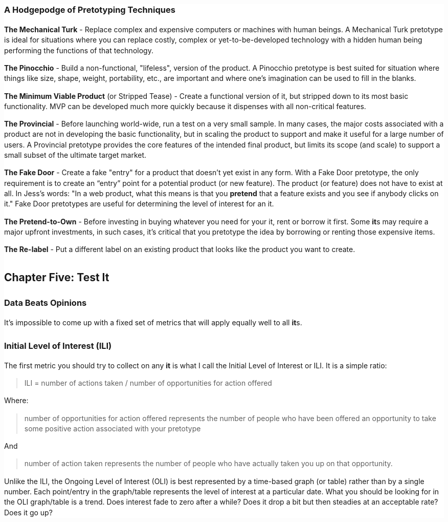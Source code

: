 ### A Hodgepodge of Pretotyping Techniques

**The Mechanical Turk** - Replace complex and expensive computers or machines with human beings. A Mechanical Turk pretotype is ideal for situations where you can replace costly, complex or yet-to-be-developed technology with a hidden human being performing the functions of that technology.

**The Pinocchio** - Build a non-functional, "lifeless", version of the product. A Pinocchio pretotype is best suited for situation where things like size, shape, weight, portability, etc., are important and where one’s imagination can be used to fill in the blanks.

**The Minimum Viable Product** (or Stripped Tease) - Create a functional version of it, but stripped down to its most basic functionality. MVP can be developed much more quickly because it dispenses with all non-critical features.

**The Provincial** - Before launching world-wide, run a test on a very small sample. In many cases, the major costs associated with a product are not in developing the basic functionality, but in scaling the product to support and make it useful for a large number of users. A Provincial pretotype provides the core features of the intended final product, but limits its scope (and scale) to support a small subset of the ultimate target market.

**The Fake Door** - Create a fake "entry" for a product that doesn’t yet exist in any form. With a Fake Door pretotype, the only requirement is to create an “entry” point for a potential product (or new feature). The product (or feature) does not have to exist at all. In Jess’s words: "In a web product, what this means is that you **pretend** that a feature exists and you see if anybody clicks on it." Fake Door pretotypes are useful for determining the level of interest for an it.

**The Pretend-to-Own** - Before investing in buying whatever you need for your it, rent or borrow it first. Some **it**s may require a major upfront investments, in such cases, it’s critical that you pretotype the idea by borrowing or renting those expensive items.

**The Re-label** - Put a different label on an existing product that looks like the product you want to create.

## Chapter Five: Test It

### Data Beats Opinions

It’s impossible to come up with a fixed set of metrics that will apply equally well to all **it**s.

### Initial Level of Interest (ILI)

The first metric you should try to collect on any **it** is what I call the Initial Level of Interest or ILI. It is a simple ratio: 
> ILI = number of actions taken / number of opportunities for action offered 

Where: 
> number of opportunities for action offered represents the number of people who have been offered an opportunity to take some positive action associated with your pretotype
 
And 
>number of action taken represents the number of people who have actually taken you up on that opportunity.

Unlike the ILI, the Ongoing Level of Interest (OLI) is best represented by a time-based graph (or table) rather than by a single number. Each point/entry in the graph/table represents the level of interest at a particular date. What you should be looking for in the OLI graph/table is a trend. Does interest fade to zero after a while? Does it drop a bit but then steadies at an acceptable rate? Does it go up?
